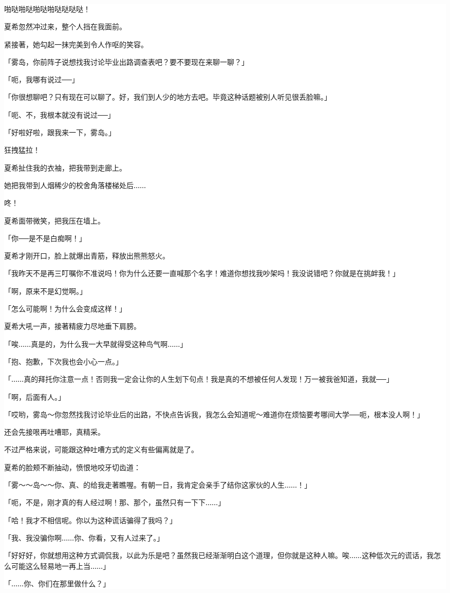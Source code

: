 啪哒啪哒啪哒啪哒哒哒哒！

夏希忽然冲过来，整个人挡在我面前。

紧接著，她勾起一抹完美到令人作呕的笑容。

「雾岛，你前阵子说想找我讨论毕业出路调查表吧？要不要现在来聊一聊？」

「呃，我哪有说过──」

「你很想聊吧？只有现在可以聊了。好，我们到人少的地方去吧。毕竟这种话题被别人听见很丢脸嘛。」

「呃、不，我根本就没有说过──」

「好啦好啦，跟我来一下，雾岛。」

狂拽猛拉！

夏希扯住我的衣袖，把我带到走廊上。

她把我带到人烟稀少的校舍角落楼梯处后……

咚！

夏希面带微笑，把我压在墙上。

「你──是不是白痴啊！」

夏希才刚开口，脸上就爆出青筋，释放出熊熊怒火。

「我昨天不是再三叮嘱你不准说吗！你为什么还要一直喊那个名字！难道你想找我吵架吗！我没说错吧？你就是在挑衅我！」

「啊，原来不是幻觉啊。」

「怎么可能啊！为什么会变成这样！」

夏希大吼一声，接著精疲力尽地垂下肩膀。

「唉……真是的，为什么我一大早就得受这种鸟气啊……」

「抱、抱歉，下次我也会小心一点。」

「……真的拜托你注意一点！否则我一定会让你的人生划下句点！我是真的不想被任何人发现！万一被我爸知道，我就──」

「啊，后面有人。」

「哎哟，雾岛～你忽然找我讨论毕业后的出路，不快点告诉我，我怎么会知道呢～难道你在烦恼要考哪间大学──呃，根本没人啊！」

还会先接哏再吐嘈耶，真精采。

不过严格来说，可能跟这种吐嘈方式的定义有些偏离就是了。

夏希的脸颊不断抽动，愤恨地咬牙切齿道：

「雾～～岛～～你、真、的给我走著瞧喔。有朝一日，我肯定会亲手了结你这家伙的人生……！」

「呃，不是，刚才真的有人经过啊！那、那个，虽然只有一下下……」

「哈！我才不相信呢。你以为这种谎话骗得了我吗？」

「我、我没骗你啊……你、你看，又有人过来了。」

「好好好，你就想用这种方式调侃我，以此为乐是吧？虽然我已经渐渐明白这个道理，但你就是这种人嘛。唉……这种低次元的谎话，我怎么可能这么轻易地一再上当……」

「……你、你们在那里做什么？」
